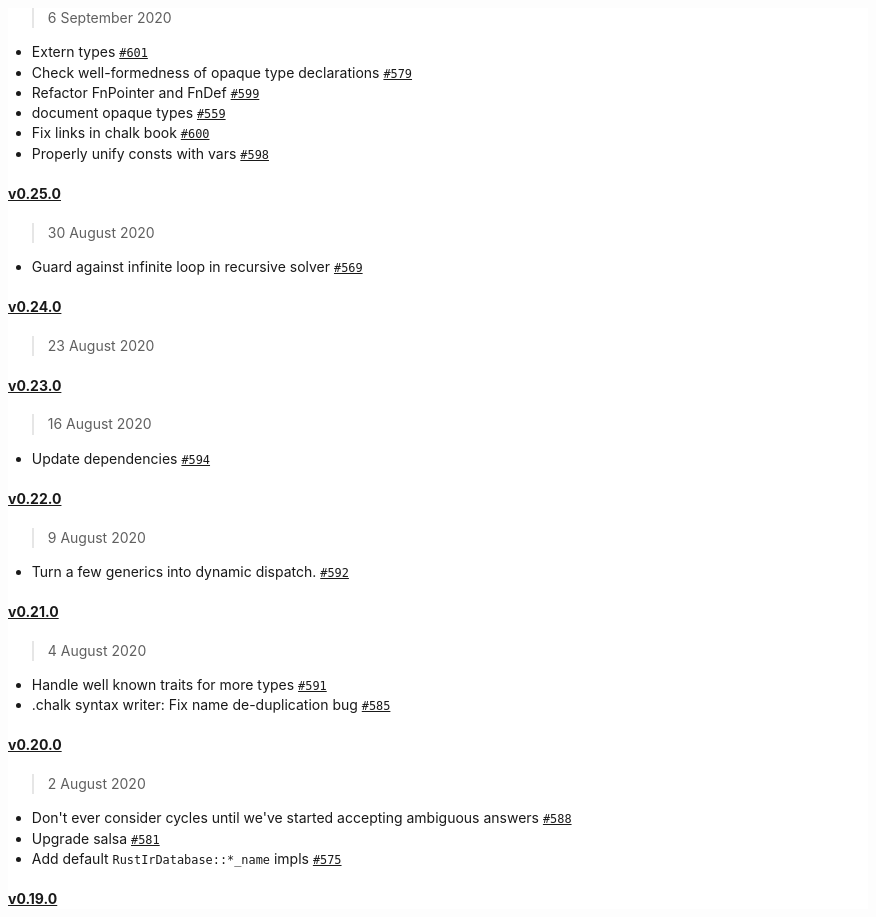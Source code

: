 > 6 September 2020

- Extern types [`#601`](https://github.com/rust-lang/chalk/pull/601)
- Check well-formedness of opaque type declarations [`#579`](https://github.com/rust-lang/chalk/pull/579)
- Refactor FnPointer and FnDef [`#599`](https://github.com/rust-lang/chalk/pull/599)
- document opaque types [`#559`](https://github.com/rust-lang/chalk/pull/559)
- Fix links in chalk book [`#600`](https://github.com/rust-lang/chalk/pull/600)
- Properly unify consts with vars [`#598`](https://github.com/rust-lang/chalk/pull/598)

#### [v0.25.0](https://github.com/rust-lang/chalk/compare/v0.24.0...v0.25.0)

> 30 August 2020

- Guard against infinite loop in recursive solver [`#569`](https://github.com/rust-lang/chalk/pull/569)

#### [v0.24.0](https://github.com/rust-lang/chalk/compare/v0.23.0...v0.24.0)

> 23 August 2020

#### [v0.23.0](https://github.com/rust-lang/chalk/compare/v0.22.0...v0.23.0)

> 16 August 2020

- Update dependencies [`#594`](https://github.com/rust-lang/chalk/pull/594)

#### [v0.22.0](https://github.com/rust-lang/chalk/compare/v0.21.0...v0.22.0)

> 9 August 2020

- Turn a few generics into dynamic dispatch. [`#592`](https://github.com/rust-lang/chalk/pull/592)

#### [v0.21.0](https://github.com/rust-lang/chalk/compare/v0.20.0...v0.21.0)

> 4 August 2020

- Handle well known traits for more types [`#591`](https://github.com/rust-lang/chalk/pull/591)
- .chalk syntax writer: Fix name de-duplication bug [`#585`](https://github.com/rust-lang/chalk/pull/585)

#### [v0.20.0](https://github.com/rust-lang/chalk/compare/v0.19.0...v0.20.0)

> 2 August 2020

- Don't ever consider cycles until we've started accepting ambiguous answers [`#588`](https://github.com/rust-lang/chalk/pull/588)
- Upgrade salsa [`#581`](https://github.com/rust-lang/chalk/pull/581)
- Add default `RustIrDatabase::*_name` impls [`#575`](https://github.com/rust-lang/chalk/pull/575)

#### [v0.19.0](https://github.com/rust-lang/chalk/compare/v0.18.0...v0.19.0)

